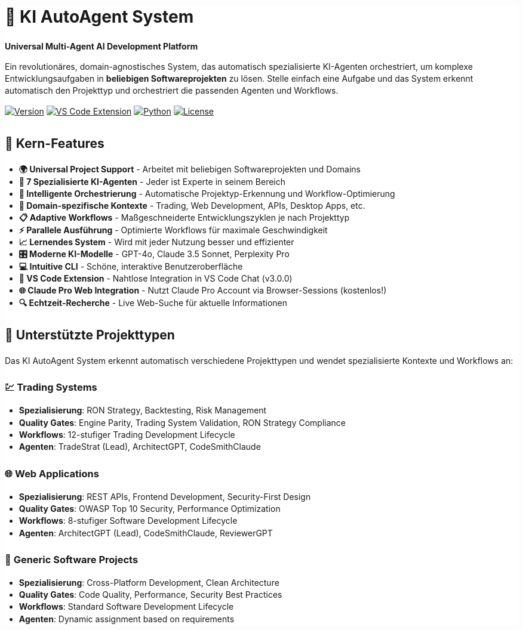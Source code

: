 # 🤖 KI AutoAgent System

**Universal Multi-Agent AI Development Platform**

Ein revolutionäres, domain-agnostisches System, das automatisch spezialisierte KI-Agenten orchestriert, um komplexe Entwicklungsaufgaben in **beliebigen Softwareprojekten** zu lösen. Stelle einfach eine Aufgabe und das System erkennt automatisch den Projekttyp und orchestriert die passenden Agenten und Workflows.

[![Version](https://img.shields.io/badge/version-3.0.0-blue.svg)](https://github.com/yourusername/KI_AutoAgent)
[![VS Code Extension](https://img.shields.io/badge/vs--code--extension-3.0.0-brightgreen.svg)](vscode-extension/)
[![Python](https://img.shields.io/badge/python-3.8+-green.svg)](https://python.org)
[![License](https://img.shields.io/badge/license-MIT-red.svg)](LICENSE)

## 🌟 Kern-Features

- **🌍 Universal Project Support** - Arbeitet mit beliebigen Softwareprojekten und Domains
- **🤖 7 Spezialisierte KI-Agenten** - Jeder ist Experte in seinem Bereich
- **🧠 Intelligente Orchestrierung** - Automatische Projektyp-Erkennung und Workflow-Optimierung
- **🔧 Domain-spezifische Kontexte** - Trading, Web Development, APIs, Desktop Apps, etc.
- **📋 Adaptive Workflows** - Maßgeschneiderte Entwicklungszyklen je nach Projekttyp
- **⚡ Parallele Ausführung** - Optimierte Workflows für maximale Geschwindigkeit
- **📈 Lernendes System** - Wird mit jeder Nutzung besser und effizienter
- **🎛️ Moderne KI-Modelle** - GPT-4o, Claude 3.5 Sonnet, Perplexity Pro
- **💻 Intuitive CLI** - Schöne, interaktive Benutzeroberfläche
- **🔌 VS Code Extension** - Nahtlose Integration in VS Code Chat (v3.0.0)
- **🌐 Claude Pro Web Integration** - Nutzt Claude Pro Account via Browser-Sessions (kostenlos!)
- **🔍 Echtzeit-Recherche** - Live Web-Suche für aktuelle Informationen

## 🎯 Unterstützte Projekttypen

Das KI AutoAgent System erkennt automatisch verschiedene Projekttypen und wendet spezialisierte Kontexte und Workflows an:

### 💹 **Trading Systems**
- **Spezialisierung**: RON Strategy, Backtesting, Risk Management
- **Quality Gates**: Engine Parity, Trading System Validation, RON Strategy Compliance
- **Workflows**: 12-stufiger Trading Development Lifecycle
- **Agenten**: TradeStrat (Lead), ArchitectGPT, CodeSmithClaude

### 🌐 **Web Applications** 
- **Spezialisierung**: REST APIs, Frontend Development, Security-First Design
- **Quality Gates**: OWASP Top 10 Security, Performance Optimization
- **Workflows**: 8-stufiger Software Development Lifecycle  
- **Agenten**: ArchitectGPT (Lead), CodeSmithClaude, ReviewerGPT

### 📱 **Generic Software Projects**
- **Spezialisierung**: Cross-Platform Development, Clean Architecture
- **Quality Gates**: Code Quality, Performance, Security Best Practices
- **Workflows**: Standard Software Development Lifecycle
- **Agenten**: Dynamic assignment based on requirements

